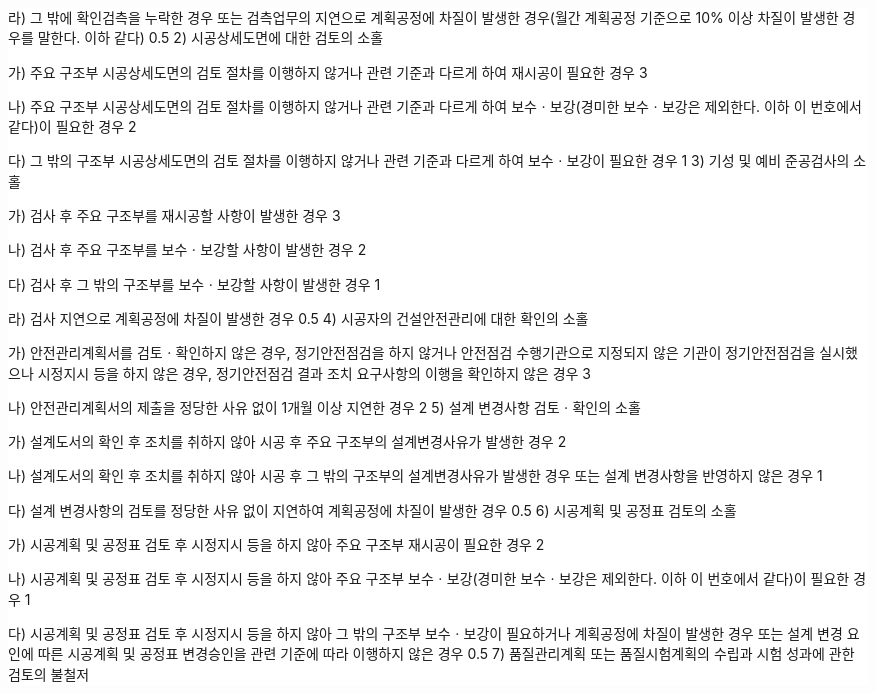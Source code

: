   라) 그 밖에 확인검측을 누락한 경우 또는 검측업무의 지연으로 계획공정에 차질이 발생한 경우(월간 계획공정 기준으로 10% 이상 차질이 발생한 경우를 말한다. 이하 같다)
0.5
2)
시공상세도면에 대한 검토의 소홀

  가) 주요 구조부 시공상세도면의 검토 절차를 이행하지 않거나 관련 기준과 다르게 하여 재시공이 필요한 경우
3

  나) 주요 구조부 시공상세도면의 검토 절차를 이행하지 않거나 관련 기준과 다르게 하여 보수ㆍ보강(경미한 보수ㆍ보강은 제외한다. 이하 이 번호에서 같다)이 필요한 경우
2

  다) 그 밖의 구조부 시공상세도면의 검토 절차를 이행하지 않거나 관련 기준과 다르게 하여 보수ㆍ보강이 필요한 경우
1
3)
기성 및 예비 준공검사의 소홀

  가) 검사 후 주요 구조부를 재시공할 사항이 발생한 경우
3

  나) 검사 후 주요 구조부를 보수ㆍ보강할 사항이 발생한 경우
2

  다) 검사 후 그 밖의 구조부를 보수ㆍ보강할 사항이 발생한 경우
1

  라) 검사 지연으로 계획공정에 차질이 발생한 경우
0.5
4)
시공자의 건설안전관리에 대한 확인의 소홀

  가) 안전관리계획서를 검토ㆍ확인하지 않은 경우, 정기안전점검을 하지 않거나 안전점검 수행기관으로 지정되지 않은 기관이 정기안전점검을 실시했으나 시정지시 등을 하지 않은 경우, 정기안전점검 결과 조치 요구사항의 이행을 확인하지 않은 경우
3

  나) 안전관리계획서의 제출을 정당한 사유 없이 1개월 이상 지연한 경우
2
5)
설계 변경사항 검토ㆍ확인의 소홀

  가) 설계도서의 확인 후 조치를 취하지 않아 시공 후 주요 구조부의 설계변경사유가 발생한 경우
2

  나) 설계도서의 확인 후 조치를 취하지 않아 시공 후 그 밖의 구조부의 설계변경사유가 발생한 경우 또는 설계 변경사항을 반영하지 않은 경우
1

  다) 설계 변경사항의 검토를 정당한 사유 없이 지연하여 계획공정에 차질이 발생한 경우
0.5
6)
시공계획 및 공정표 검토의 소홀

  가) 시공계획 및 공정표 검토 후 시정지시 등을 하지 않아 주요 구조부 재시공이 필요한 경우
2

  나) 시공계획 및 공정표 검토 후 시정지시 등을 하지 않아 주요 구조부 보수ㆍ보강(경미한 보수ㆍ보강은 제외한다. 이하 이 번호에서 같다)이 필요한 경우
1

  다) 시공계획 및 공정표 검토 후 시정지시 등을 하지 않아 그 밖의 구조부 보수ㆍ보강이 필요하거나 계획공정에 차질이 발생한 경우 또는 설계 변경 요인에 따른 시공계획 및 공정표 변경승인을 관련 기준에 따라 이행하지 않은 경우
0.5
7)
품질관리계획 또는 품질시험계획의 수립과 시험 성과에 관한 검토의 불철저
